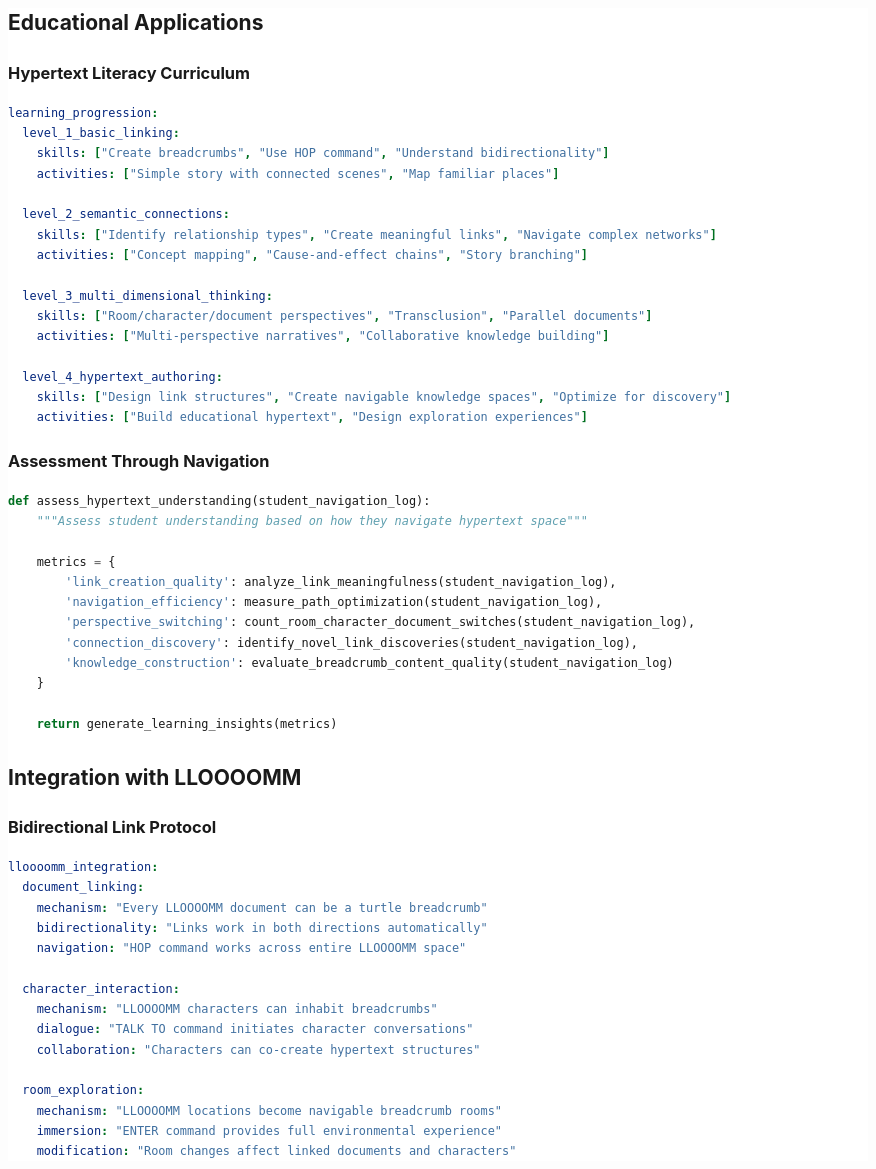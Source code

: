 ## Educational Applications

### Hypertext Literacy Curriculum

```yaml
learning_progression:
  level_1_basic_linking:
    skills: ["Create breadcrumbs", "Use HOP command", "Understand bidirectionality"]
    activities: ["Simple story with connected scenes", "Map familiar places"]
    
  level_2_semantic_connections:
    skills: ["Identify relationship types", "Create meaningful links", "Navigate complex networks"]
    activities: ["Concept mapping", "Cause-and-effect chains", "Story branching"]
    
  level_3_multi_dimensional_thinking:
    skills: ["Room/character/document perspectives", "Transclusion", "Parallel documents"]
    activities: ["Multi-perspective narratives", "Collaborative knowledge building"]
    
  level_4_hypertext_authoring:
    skills: ["Design link structures", "Create navigable knowledge spaces", "Optimize for discovery"]
    activities: ["Build educational hypertext", "Design exploration experiences"]
```

### Assessment Through Navigation

```python
def assess_hypertext_understanding(student_navigation_log):
    """Assess student understanding based on how they navigate hypertext space"""
    
    metrics = {
        'link_creation_quality': analyze_link_meaningfulness(student_navigation_log),
        'navigation_efficiency': measure_path_optimization(student_navigation_log),
        'perspective_switching': count_room_character_document_switches(student_navigation_log),
        'connection_discovery': identify_novel_link_discoveries(student_navigation_log),
        'knowledge_construction': evaluate_breadcrumb_content_quality(student_navigation_log)
    }
    
    return generate_learning_insights(metrics)
```

## Integration with LLOOOOMM

### Bidirectional Link Protocol

```yaml
lloooomm_integration:
  document_linking:
    mechanism: "Every LLOOOOMM document can be a turtle breadcrumb"
    bidirectionality: "Links work in both directions automatically"
    navigation: "HOP command works across entire LLOOOOMM space"
    
  character_interaction:
    mechanism: "LLOOOOMM characters can inhabit breadcrumbs"
    dialogue: "TALK TO command initiates character conversations"
    collaboration: "Characters can co-create hypertext structures"
    
  room_exploration:
    mechanism: "LLOOOOMM locations become navigable breadcrumb rooms"
    immersion: "ENTER command provides full environmental experience"
    modification: "Room changes affect linked documents and characters"
```
